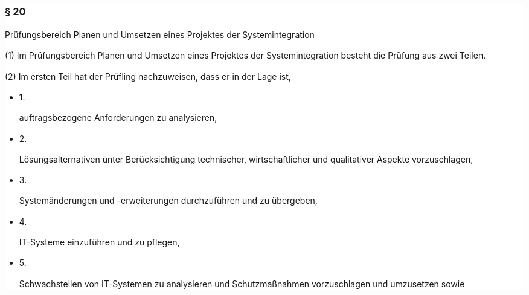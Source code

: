 <span id="BJNR025000020BJNE002200000.html"></span>

### § 20  
Prüfungsbereich Planen und Umsetzen eines Projektes der Systemintegration

<div>

<div class="jnhtml">

<div>

<div class="jurAbsatz">

(1) Im Prüfungsbereich Planen und Umsetzen eines Projektes der
Systemintegration besteht die Prüfung aus zwei Teilen.

</div>

<div class="jurAbsatz">

(2) Im ersten Teil hat der Prüfling nachzuweisen, dass er in der Lage
ist,

  - 1\.
    
    <div>
    
    auftragsbezogene Anforderungen zu analysieren,
    
    </div>

  - 2\.
    
    <div>
    
    Lösungsalternativen unter Berücksichtigung technischer,
    wirtschaftlicher und qualitativer Aspekte vorzuschlagen,
    
    </div>

  - 3\.
    
    <div>
    
    Systemänderungen und -erweiterungen durchzuführen und zu übergeben,
    
    </div>

  - 4\.
    
    <div>
    
    IT-Systeme einzuführen und zu pflegen,
    
    </div>

  - 5\.
    
    <div>
    
    Schwachstellen von IT-Systemen zu analysieren und Schutzmaßnahmen
    vorzuschlagen und umzusetzen sowie
    